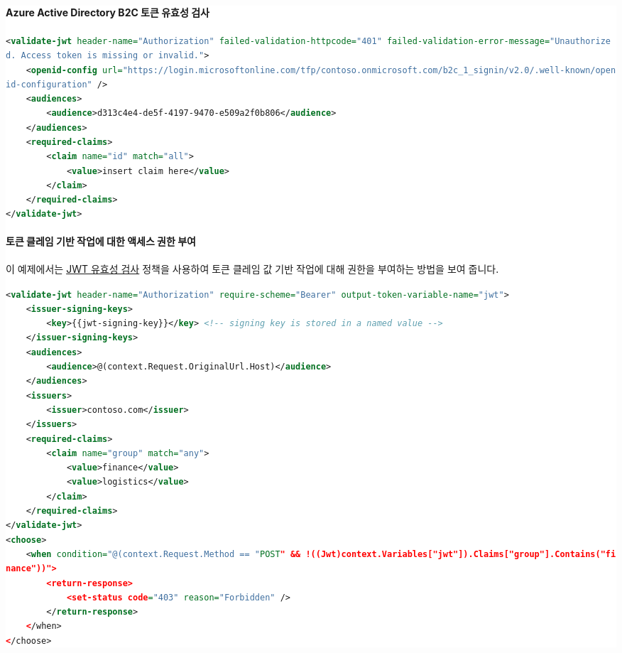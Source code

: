 #### <a name="azure-active-directory-b2c-token-validation"></a>Azure Active Directory B2C 토큰 유효성 검사

```xml
<validate-jwt header-name="Authorization" failed-validation-httpcode="401" failed-validation-error-message="Unauthorized. Access token is missing or invalid.">
    <openid-config url="https://login.microsoftonline.com/tfp/contoso.onmicrosoft.com/b2c_1_signin/v2.0/.well-known/openid-configuration" />
    <audiences>
        <audience>d313c4e4-de5f-4197-9470-e509a2f0b806</audience>
    </audiences>
    <required-claims>
        <claim name="id" match="all">
            <value>insert claim here</value>
        </claim>
    </required-claims>
</validate-jwt>
```

#### <a name="authorize-access-to-operations-based-on-token-claims"></a>토큰 클레임 기반 작업에 대한 액세스 권한 부여

이 예제에서는 [JWT 유효성 검사](api-management-access-restriction-policies.md#ValidateJWT) 정책을 사용하여 토큰 클레임 값 기반 작업에 대해 권한을 부여하는 방법을 보여 줍니다.

```xml
<validate-jwt header-name="Authorization" require-scheme="Bearer" output-token-variable-name="jwt">
    <issuer-signing-keys>
        <key>{{jwt-signing-key}}</key> <!-- signing key is stored in a named value -->
    </issuer-signing-keys>
    <audiences>
        <audience>@(context.Request.OriginalUrl.Host)</audience>
    </audiences>
    <issuers>
        <issuer>contoso.com</issuer>
    </issuers>
    <required-claims>
        <claim name="group" match="any">
            <value>finance</value>
            <value>logistics</value>
        </claim>
    </required-claims>
</validate-jwt>
<choose>
    <when condition="@(context.Request.Method == "POST" && !((Jwt)context.Variables["jwt"]).Claims["group"].Contains("finance"))">
        <return-response>
            <set-status code="403" reason="Forbidden" />
        </return-response>
    </when>
</choose>
```
